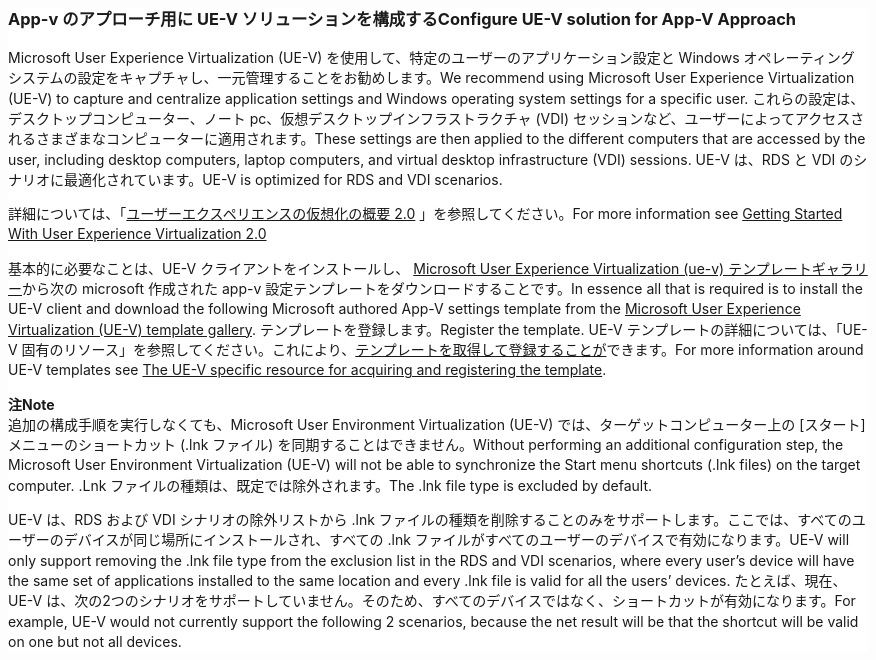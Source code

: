 

### <span data-ttu-id="e27c9-212">App-v のアプローチ用に UE-V ソリューションを構成する</span><span class="sxs-lookup"><span data-stu-id="e27c9-212">Configure UE-V solution for App-V Approach</span></span>

<span data-ttu-id="e27c9-213">Microsoft User Experience Virtualization (UE-V) を使用して、特定のユーザーのアプリケーション設定と Windows オペレーティングシステムの設定をキャプチャし、一元管理することをお勧めします。</span><span class="sxs-lookup"><span data-stu-id="e27c9-213">We recommend using Microsoft User Experience Virtualization (UE-V) to capture and centralize application settings and Windows operating system settings for a specific user.</span></span> <span data-ttu-id="e27c9-214">これらの設定は、デスクトップコンピューター、ノート pc、仮想デスクトップインフラストラクチャ (VDI) セッションなど、ユーザーによってアクセスされるさまざまなコンピューターに適用されます。</span><span class="sxs-lookup"><span data-stu-id="e27c9-214">These settings are then applied to the different computers that are accessed by the user, including desktop computers, laptop computers, and virtual desktop infrastructure (VDI) sessions.</span></span> <span data-ttu-id="e27c9-215">UE-V は、RDS と VDI のシナリオに最適化されています。</span><span class="sxs-lookup"><span data-stu-id="e27c9-215">UE-V is optimized for RDS and VDI scenarios.</span></span>

<span data-ttu-id="e27c9-216">詳細については、「[ユーザーエクスペリエンスの仮想化の概要 2.0](https://technet.microsoft.com/library/dn458926.aspx) 」を参照してください。</span><span class="sxs-lookup"><span data-stu-id="e27c9-216">For more information see [Getting Started With User Experience Virtualization 2.0](https://technet.microsoft.com/library/dn458926.aspx)</span></span>

<span data-ttu-id="e27c9-217">基本的に必要なことは、UE-V クライアントをインストールし、 [Microsoft User Experience Virtualization (ue-v) テンプレートギャラリー](https://gallery.technet.microsoft.com/Authored-UE-V-Settings-bb442a33)から次の microsoft 作成された app-v 設定テンプレートをダウンロードすることです。</span><span class="sxs-lookup"><span data-stu-id="e27c9-217">In essence all that is required is to install the UE-V client and download the following Microsoft authored App-V settings template from the [Microsoft User Experience Virtualization (UE-V) template gallery](https://gallery.technet.microsoft.com/Authored-UE-V-Settings-bb442a33).</span></span> <span data-ttu-id="e27c9-218">テンプレートを登録します。</span><span class="sxs-lookup"><span data-stu-id="e27c9-218">Register the template.</span></span> <span data-ttu-id="e27c9-219">UE-V テンプレートの詳細については、「UE-V 固有のリソース」を参照してください。これにより、[テンプレートを取得して登録することが](https://technet.microsoft.com/library/dn458926.aspx)できます。</span><span class="sxs-lookup"><span data-stu-id="e27c9-219">For more information around UE-V templates see [The UE-V specific resource for acquiring and registering the template](https://technet.microsoft.com/library/dn458926.aspx).</span></span>

**<span data-ttu-id="e27c9-220">注</span><span class="sxs-lookup"><span data-stu-id="e27c9-220">Note</span></span>**  
<span data-ttu-id="e27c9-221">追加の構成手順を実行しなくても、Microsoft User Environment Virtualization (UE-V) では、ターゲットコンピューター上の [スタート] メニューのショートカット (.lnk ファイル) を同期することはできません。</span><span class="sxs-lookup"><span data-stu-id="e27c9-221">Without performing an additional configuration step, the Microsoft User Environment Virtualization (UE-V) will not be able to synchronize the Start menu shortcuts (.lnk files) on the target computer.</span></span> <span data-ttu-id="e27c9-222">.Lnk ファイルの種類は、既定では除外されます。</span><span class="sxs-lookup"><span data-stu-id="e27c9-222">The .lnk file type is excluded by default.</span></span>

<span data-ttu-id="e27c9-223">UE-V は、RDS および VDI シナリオの除外リストから .lnk ファイルの種類を削除することのみをサポートします。ここでは、すべてのユーザーのデバイスが同じ場所にインストールされ、すべての .lnk ファイルがすべてのユーザーのデバイスで有効になります。</span><span class="sxs-lookup"><span data-stu-id="e27c9-223">UE-V will only support removing the .lnk file type from the exclusion list in the RDS and VDI scenarios, where every user’s device will have the same set of applications installed to the same location and every .lnk file is valid for all the users’ devices.</span></span> <span data-ttu-id="e27c9-224">たとえば、現在、UE-V は、次の2つのシナリオをサポートしていません。そのため、すべてのデバイスではなく、ショートカットが有効になります。</span><span class="sxs-lookup"><span data-stu-id="e27c9-224">For example, UE-V would not currently support the following 2 scenarios, because the net result will be that the shortcut will be valid on one but not all devices.</span></span>
